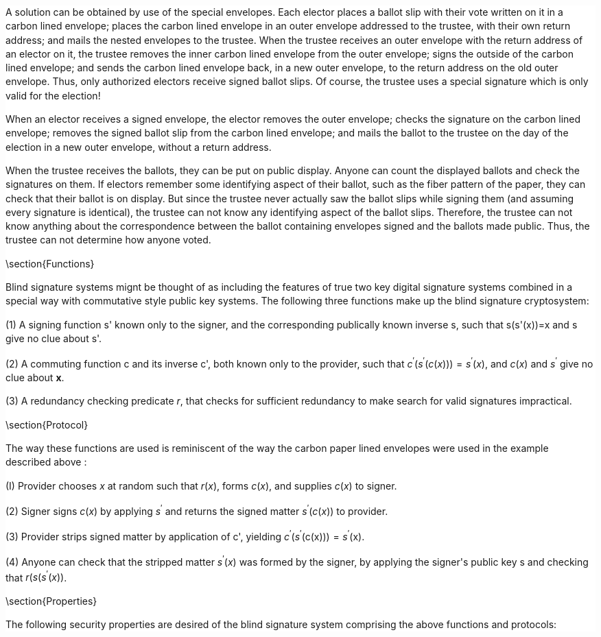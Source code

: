 A solution can be obtained by use of the special envelopes. Each elector places a ballot slip with their vote written on it in a carbon lined envelope; places the carbon lined envelope in an outer envelope addressed to the trustee, with their own return address; and mails the nested envelopes to the trustee. When the trustee receives an outer envelope with the return address of an elector on it, the trustee removes the inner carbon lined envelope from the outer envelope; signs the outside of the carbon lined envelope; and sends the carbon lined envelope back, in a new outer envelope, to the return address on the old outer envelope. Thus, only authorized electors receive signed ballot slips. Of course, the trustee uses a special signature which is only valid for the election!

When an elector receives a signed envelope, the elector removes the outer envelope; checks the signature on the carbon lined envelope; removes the signed ballot slip from the carbon lined envelope; and mails the ballot to the trustee on the day of the election in a new outer envelope, without a return address.

When the trustee receives the ballots, they can be put on public display. Anyone can count the displayed ballots and check the signatures on them. If electors remember some identifying aspect of their ballot, such as the fiber pattern of the paper, they can check that their ballot is on display. But since the trustee never actually saw the ballot slips while signing them (and assuming every signature is identical), the trustee can not know any identifying aspect of the ballot slips. Therefore, the trustee can not know anything about the correspondence between the ballot containing
envelopes signed and the ballots made public. Thus, the trustee can not determine how anyone voted.

\section{Functions}

Blind signature systems mignt be thought of as including the features of true two key digital signature systems combined in a special way with commutative style public key systems. The following three functions make up the blind signature cryptosystem:

(1) A signing function s' known only to the signer, and the corresponding publically known inverse s, such that s(s'(x))=x and s give no clue about s'.

(2) A commuting function c and its inverse c', both known only to the provider, such that $c^{\prime}\left(s^{\prime}(c(x))\right)=s^{\prime}(x)$, and $c(x)$ and $s^{\prime}$ give no clue about $\mathbf{x}$.

(3) A redundancy checking predicate $r$, that checks for sufficient redundancy to make search for valid signatures impractical.

\section{Protocol}

The way these functions are used is reminiscent of the way the carbon paper lined envelopes were used in the example described above :

(I) Provider chooses $x$ at random such that $r(x)$, forms $c(x)$, and supplies $c(x)$ to signer.

(2) Signer signs $c(x)$ by applying $s^{\prime}$ and returns the signed matter $s^{\prime}(c(x))$ to provider.

(3) Provider strips signed matter by application of c', yielding $c^{\prime}\left(s^{\prime}(\mathrm{c}(\mathrm{x}))\right)=s^{\prime}(\mathrm{x})$.

(4) Anyone can check that the stripped matter $s^{\prime}(x)$ was formed by the signer, by applying the signer's public key s and checking that $r\left(s\left(s^{\prime}(x)\right)\right.$.

\section{Properties}

The following security properties are desired of the blind signature system comprising the above functions and protocols:
